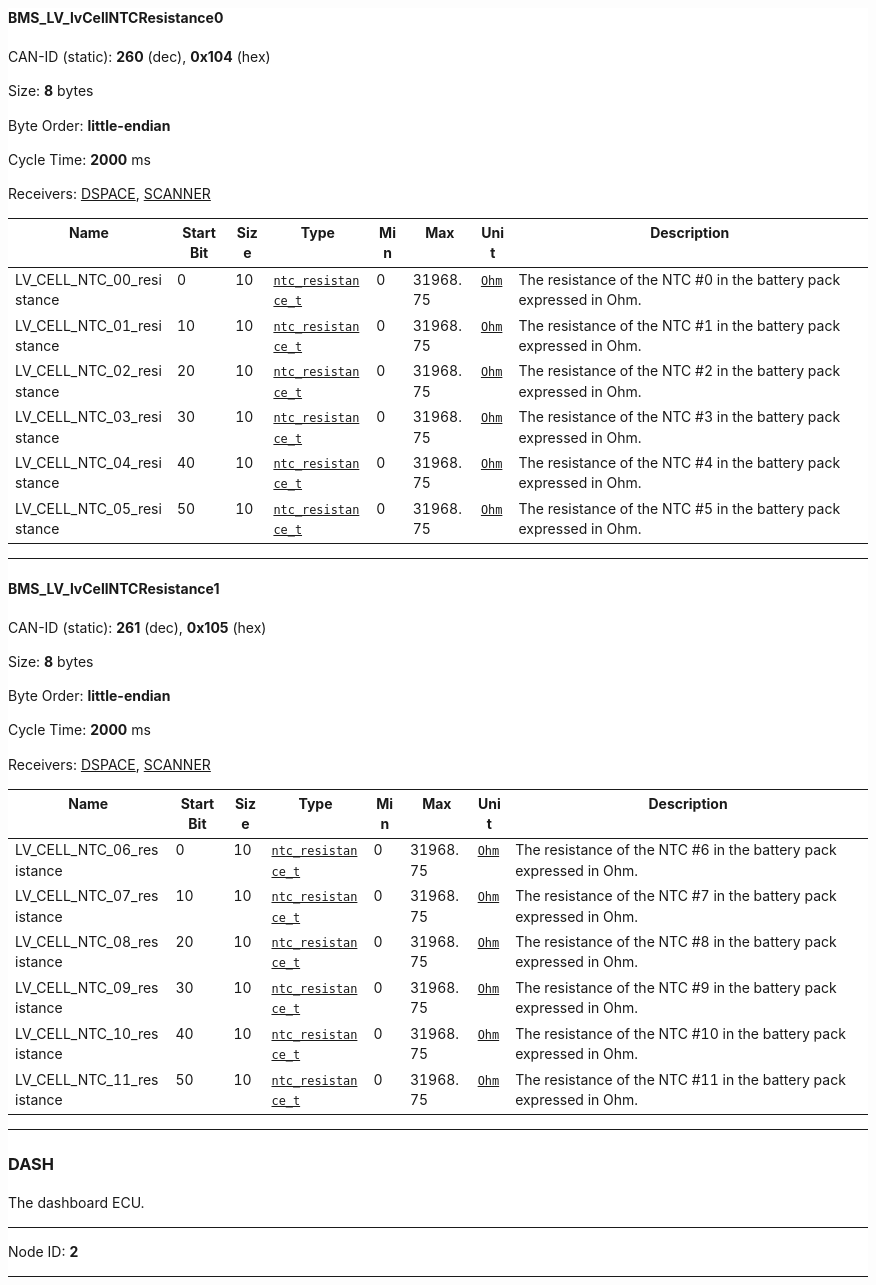 #### BMS_LV_lvCellNTCResistance0
CAN-ID (static): **260** (dec), **0x104** (hex)
  
Size: **8** bytes
  
Byte Order: **little-endian**
  
Cycle Time: **2000** ms
  
Receivers: [DSPACE](#dspace), [SCANNER](#scanner)
  
|           Name            | Start Bit | Size |                Type                 | Min |   Max    |          Unit          |                            Description                             |
|---------------------------|-----------|------|-------------------------------------|-----|----------|------------------------|--------------------------------------------------------------------|
| LV_CELL_NTC_00_resistance |         0 |   10 | [`ntc_resistance_t`](#signal-types) |   0 | 31968.75 | [`Ohm`](#signal-units) | The resistance of the NTC #0 in the battery pack expressed in Ohm. |
| LV_CELL_NTC_01_resistance |        10 |   10 | [`ntc_resistance_t`](#signal-types) |   0 | 31968.75 | [`Ohm`](#signal-units) | The resistance of the NTC #1 in the battery pack expressed in Ohm. |
| LV_CELL_NTC_02_resistance |        20 |   10 | [`ntc_resistance_t`](#signal-types) |   0 | 31968.75 | [`Ohm`](#signal-units) | The resistance of the NTC #2 in the battery pack expressed in Ohm. |
| LV_CELL_NTC_03_resistance |        30 |   10 | [`ntc_resistance_t`](#signal-types) |   0 | 31968.75 | [`Ohm`](#signal-units) | The resistance of the NTC #3 in the battery pack expressed in Ohm. |
| LV_CELL_NTC_04_resistance |        40 |   10 | [`ntc_resistance_t`](#signal-types) |   0 | 31968.75 | [`Ohm`](#signal-units) | The resistance of the NTC #4 in the battery pack expressed in Ohm. |
| LV_CELL_NTC_05_resistance |        50 |   10 | [`ntc_resistance_t`](#signal-types) |   0 | 31968.75 | [`Ohm`](#signal-units) | The resistance of the NTC #5 in the battery pack expressed in Ohm. |

---
#### BMS_LV_lvCellNTCResistance1
CAN-ID (static): **261** (dec), **0x105** (hex)
  
Size: **8** bytes
  
Byte Order: **little-endian**
  
Cycle Time: **2000** ms
  
Receivers: [DSPACE](#dspace), [SCANNER](#scanner)
  
|           Name            | Start Bit | Size |                Type                 | Min |   Max    |          Unit          |                             Description                             |
|---------------------------|-----------|------|-------------------------------------|-----|----------|------------------------|---------------------------------------------------------------------|
| LV_CELL_NTC_06_resistance |         0 |   10 | [`ntc_resistance_t`](#signal-types) |   0 | 31968.75 | [`Ohm`](#signal-units) | The resistance of the NTC #6 in the battery pack expressed in Ohm.  |
| LV_CELL_NTC_07_resistance |        10 |   10 | [`ntc_resistance_t`](#signal-types) |   0 | 31968.75 | [`Ohm`](#signal-units) | The resistance of the NTC #7 in the battery pack expressed in Ohm.  |
| LV_CELL_NTC_08_resistance |        20 |   10 | [`ntc_resistance_t`](#signal-types) |   0 | 31968.75 | [`Ohm`](#signal-units) | The resistance of the NTC #8 in the battery pack expressed in Ohm.  |
| LV_CELL_NTC_09_resistance |        30 |   10 | [`ntc_resistance_t`](#signal-types) |   0 | 31968.75 | [`Ohm`](#signal-units) | The resistance of the NTC #9 in the battery pack expressed in Ohm.  |
| LV_CELL_NTC_10_resistance |        40 |   10 | [`ntc_resistance_t`](#signal-types) |   0 | 31968.75 | [`Ohm`](#signal-units) | The resistance of the NTC #10 in the battery pack expressed in Ohm. |
| LV_CELL_NTC_11_resistance |        50 |   10 | [`ntc_resistance_t`](#signal-types) |   0 | 31968.75 | [`Ohm`](#signal-units) | The resistance of the NTC #11 in the battery pack expressed in Ohm. |

---
### DASH
The dashboard ECU.
  
---
Node ID: **2**
  
---